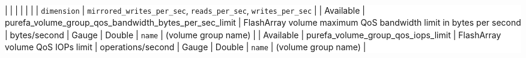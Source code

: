|           |                                                       |                                                                   |                   |                                                                                                                         |            | `dimension`    | `mirrored_writes_per_sec`, `reads_per_sec`, `writes_per_sec`                                                                                                                                                                                                                                                                                                                                                                                                                                                     |
| Available | purefa_volume_group_qos_bandwidth_bytes_per_sec_limit | FlashArray volume maximum QoS bandwidth limit in bytes per second | bytes/second      | Gauge                                                                                                                   | Double     | `name`         | (volume group name)                                                                                                                                                                                                                                                                                                                                                                                                                                                                                              |
| Available | purefa_volume_group_qos_iops_limit                    | FlashArray volume QoS IOPs limit                                  | operations/second | Gauge                                                                                                                   | Double     | `name`         | (volume group name)                                                                                                                                                                                                                                                                                                                                                                                                                                                                                              |
